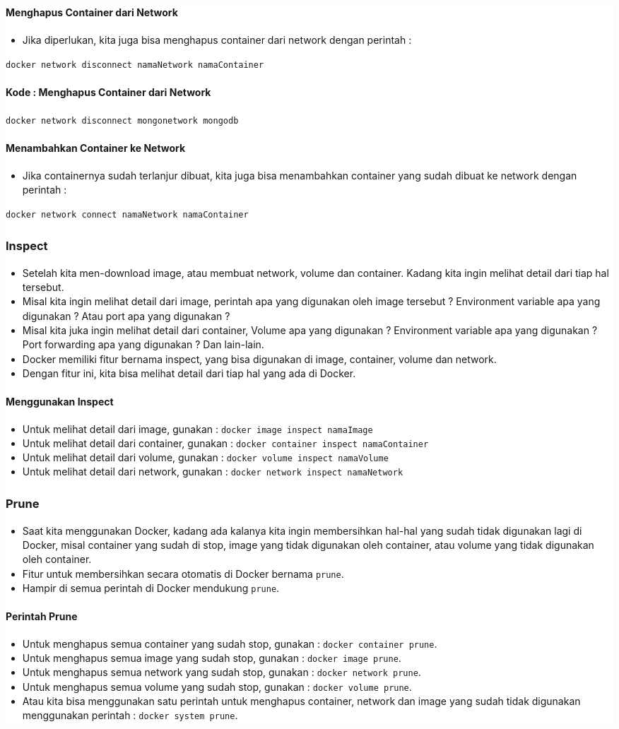 #### Menghapus Container dari Network

- Jika diperlukan, kita juga bisa menghapus container dari network dengan perintah :

```sh
docker network disconnect namaNetwork namaContainer
```

#### Kode : Menghapus Container dari Network

```sh
docker network disconnect mongonetwork mongodb
```

#### Menambahkan Container ke Network

- Jika containernya sudah terlanjur dibuat, kita juga bisa menambahkan container yang sudah dibuat ke network dengan perintah :

```sh
docker network connect namaNetwork namaContainer
```

### Inspect

- Setelah kita men-download image, atau membuat network, volume dan container. Kadang kita ingin melihat detail dari tiap hal tersebut.
- Misal kita ingin melihat detail dari image, perintah apa yang digunakan oleh image tersebut ? Environment variable apa yang digunakan ? Atau port apa yang digunakan ?
- Misal kita juka ingin melihat detail dari container, Volume apa yang digunakan ? Environment variable apa yang digunakan ? Port forwarding apa yang digunakan ? Dan lain-lain.
- Docker memiliki fitur bernama inspect, yang bisa digunakan di image, container, volume dan network.
- Dengan fitur ini, kita bisa melihat detail dari tiap hal yang ada di Docker.

#### Menggunakan Inspect

- Untuk melihat detail dari image, gunakan : `docker image inspect namaImage`
- Untuk melihat detail dari container, gunakan : `docker container inspect namaContainer`
- Untuk melihat detail dari volume, gunakan : `docker volume inspect namaVolume`
- Untuk melihat detail dari network, gunakan : `docker network inspect namaNetwork`

### Prune

- Saat kita menggunakan Docker, kadang ada kalanya kita ingin membersihkan hal-hal yang sudah tidak digunakan lagi di Docker, misal container yang sudah di stop, image yang tidak digunakan oleh container, atau volume yang tidak digunakan oleh container.
- Fitur untuk membersihkan secara otomatis di Docker bernama `prune`.
- Hampir di semua perintah di Docker mendukung `prune`.

#### Perintah Prune

- Untuk menghapus semua container yang sudah stop, gunakan : `docker container prune`.
- Untuk menghapus semua image yang sudah stop, gunakan : `docker image prune`.
- Untuk menghapus semua network yang sudah stop, gunakan : `docker network prune`.
- Untuk menghapus semua volume yang sudah stop, gunakan : `docker volume prune`.
- Atau kita bisa menggunakan satu perintah untuk menghapus container, network dan image yang sudah tidak digunakan menggunakan perintah : `docker system prune`.
